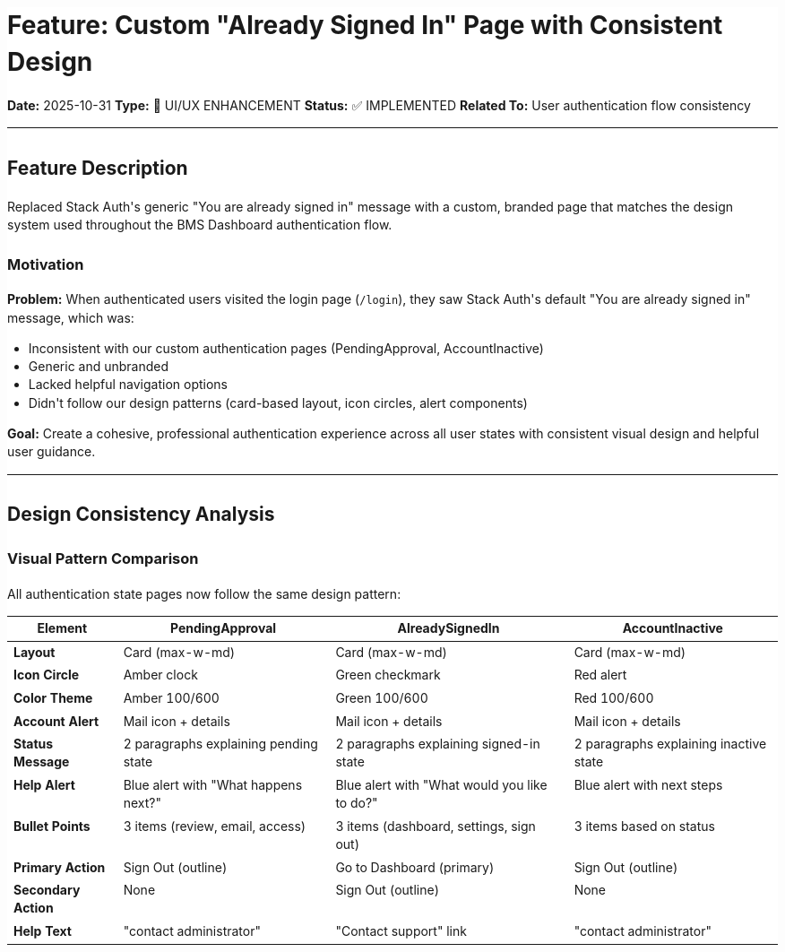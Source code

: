 # Feature: Custom "Already Signed In" Page with Consistent Design

**Date:** 2025-10-31
**Type:** 🎨 UI/UX ENHANCEMENT
**Status:** ✅ IMPLEMENTED
**Related To:** User authentication flow consistency

---

## Feature Description

Replaced Stack Auth's generic "You are already signed in" message with a custom, branded page that matches the design system used throughout the BMS Dashboard authentication flow.

### Motivation

**Problem:** When authenticated users visited the login page (`/login`), they saw Stack Auth's default "You are already signed in" message, which was:
- Inconsistent with our custom authentication pages (PendingApproval, AccountInactive)
- Generic and unbranded
- Lacked helpful navigation options
- Didn't follow our design patterns (card-based layout, icon circles, alert components)

**Goal:** Create a cohesive, professional authentication experience across all user states with consistent visual design and helpful user guidance.

---

## Design Consistency Analysis

### Visual Pattern Comparison

All authentication state pages now follow the same design pattern:

| Element | PendingApproval | AlreadySignedIn | AccountInactive |
|---------|----------------|-----------------|-----------------|
| **Layout** | Card (max-w-md) | Card (max-w-md) | Card (max-w-md) |
| **Icon Circle** | Amber clock | Green checkmark | Red alert |
| **Color Theme** | Amber 100/600 | Green 100/600 | Red 100/600 |
| **Account Alert** | Mail icon + details | Mail icon + details | Mail icon + details |
| **Status Message** | 2 paragraphs explaining pending state | 2 paragraphs explaining signed-in state | 2 paragraphs explaining inactive state |
| **Help Alert** | Blue alert with "What happens next?" | Blue alert with "What would you like to do?" | Blue alert with next steps |
| **Bullet Points** | 3 items (review, email, access) | 3 items (dashboard, settings, sign out) | 3 items based on status |
| **Primary Action** | Sign Out (outline) | Go to Dashboard (primary) | Sign Out (outline) |
| **Secondary Action** | None | Sign Out (outline) | None |
| **Help Text** | "contact administrator" | "Contact support" link | "contact administrator" |
